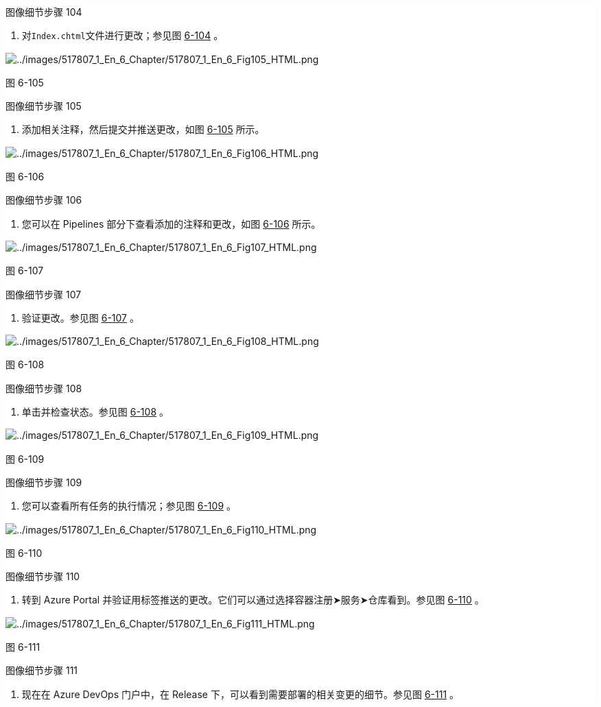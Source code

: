 图像细节步骤 104

1.  对`Index.chtml`文件进行更改；参见图 [6-104](#Fig104) 。

![../images/517807_1_En_6_Chapter/517807_1_En_6_Fig105_HTML.png](../images/517807_1_En_6_Chapter/517807_1_En_6_Fig105_HTML.png)

图 6-105

图像细节步骤 105

1.  添加相关注释，然后提交并推送更改，如图 [6-105](#Fig105) 所示。

![../images/517807_1_En_6_Chapter/517807_1_En_6_Fig106_HTML.png](../images/517807_1_En_6_Chapter/517807_1_En_6_Fig106_HTML.png)

图 6-106

图像细节步骤 106

1.  您可以在 Pipelines 部分下查看添加的注释和更改，如图 [6-106](#Fig106) 所示。

![../images/517807_1_En_6_Chapter/517807_1_En_6_Fig107_HTML.png](../images/517807_1_En_6_Chapter/517807_1_En_6_Fig107_HTML.png)

图 6-107

图像细节步骤 107

1.  验证更改。参见图 [6-107](#Fig107) 。

![../images/517807_1_En_6_Chapter/517807_1_En_6_Fig108_HTML.png](../images/517807_1_En_6_Chapter/517807_1_En_6_Fig108_HTML.png)

图 6-108

图像细节步骤 108

1.  单击并检查状态。参见图 [6-108](#Fig108) 。

![../images/517807_1_En_6_Chapter/517807_1_En_6_Fig109_HTML.png](../images/517807_1_En_6_Chapter/517807_1_En_6_Fig109_HTML.png)

图 6-109

图像细节步骤 109

1.  您可以查看所有任务的执行情况；参见图 [6-109](#Fig109) 。

![../images/517807_1_En_6_Chapter/517807_1_En_6_Fig110_HTML.png](../images/517807_1_En_6_Chapter/517807_1_En_6_Fig110_HTML.png)

图 6-110

图像细节步骤 110

1.  转到 Azure Portal 并验证用标签推送的更改。它们可以通过选择容器注册➤服务➤仓库看到。参见图 [6-110](#Fig110) 。

![../images/517807_1_En_6_Chapter/517807_1_En_6_Fig111_HTML.png](../images/517807_1_En_6_Chapter/517807_1_En_6_Fig111_HTML.png)

图 6-111

图像细节步骤 111

1.  现在在 Azure DevOps 门户中，在 Release 下，可以看到需要部署的相关变更的细节。参见图 [6-111](#Fig111) 。
